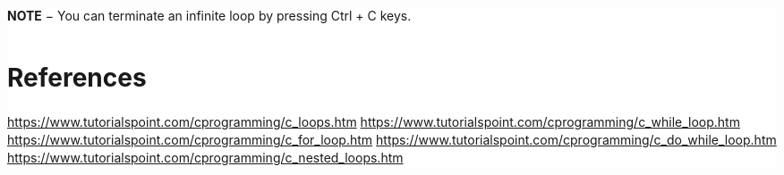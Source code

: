 
**NOTE** − You can terminate an infinite loop by pressing Ctrl + C keys.

# References
https://www.tutorialspoint.com/cprogramming/c_loops.htm
https://www.tutorialspoint.com/cprogramming/c_while_loop.htm
https://www.tutorialspoint.com/cprogramming/c_for_loop.htm
https://www.tutorialspoint.com/cprogramming/c_do_while_loop.htm
https://www.tutorialspoint.com/cprogramming/c_nested_loops.htm
